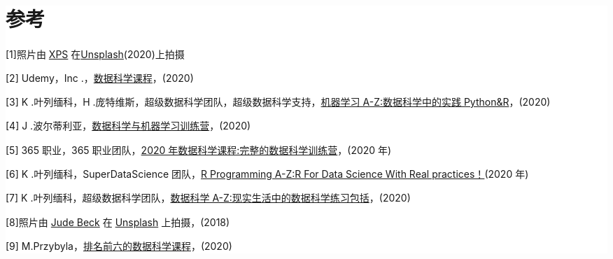 # 参考

[1]照片由 [XPS](https://unsplash.com/@xps?utm_source=unsplash&utm_medium=referral&utm_content=creditCopyText) 在[Unsplash](https://unsplash.com/s/photos/computer?utm_source=unsplash&utm_medium=referral&utm_content=creditCopyText)(2020)上拍摄

[2] Udemy，Inc .，[数据科学课程](https://www.udemy.com/topic/data-science/)，(2020)

[3] K .叶列缅科，H .庞特维斯，超级数据科学团队，超级数据科学支持，[机器学习 A-Z:数据科学中的实践 Python&R](https://www.udemy.com/course/machinelearning/)，(2020)

[4] J .波尔蒂利亚，[数据科学与机器学习训练营](https://www.udemy.com/course/python-for-data-science-and-machine-learning-bootcamp/)，(2020)

[5] 365 职业，365 职业团队，[2020 年数据科学课程:完整的数据科学训练营](https://www.udemy.com/course/the-data-science-course-complete-data-science-bootcamp/)，(2020 年)

[6] K .叶列缅科，SuperDataScience 团队，[R Programming A-Z:R For Data Science With Real practices！](https://www.udemy.com/course/r-programming/)(2020 年)

[7] K .叶列缅科，超级数据科学团队，[数据科学 A-Z:现实生活中的数据科学练习包括](https://www.udemy.com/course/datascience/)，(2020)

[8]照片由 [Jude Beck](https://unsplash.com/@judebeck?utm_source=unsplash&utm_medium=referral&utm_content=creditCopyText) 在 [Unsplash](https://unsplash.com/s/photos/success?utm_source=unsplash&utm_medium=referral&utm_content=creditCopyText) 上拍摄，(2018)

[9] M.Przybyla，[排名前六的数据科学课程](/the-top-6-data-science-courses-6a8deb9e9d93)，(2020)